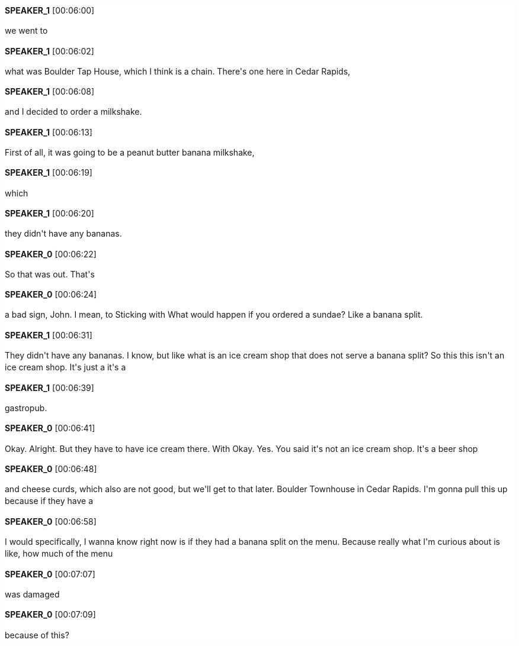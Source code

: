 **SPEAKER_1** [00:06:00]

we went to

**SPEAKER_1** [00:06:02]

what was Boulder Tap House, which I think is a chain. There's one here in Cedar Rapids,

**SPEAKER_1** [00:06:08]

and I decided to order a milkshake.

**SPEAKER_1** [00:06:13]

First of all, it was going to be a peanut butter banana milkshake,

**SPEAKER_1** [00:06:19]

which

**SPEAKER_1** [00:06:20]

they didn't have any bananas.

**SPEAKER_0** [00:06:22]

So that was out. That's

**SPEAKER_0** [00:06:24]

a bad sign, John. I mean, to Sticking with What would happen if you ordered a sundae? Like a banana split.

**SPEAKER_1** [00:06:31]

They didn't have any bananas. I know, but like what is an ice cream shop that does not serve a banana split? So this this isn't an ice cream shop. It's just a it's a

**SPEAKER_1** [00:06:39]

gastropub.

**SPEAKER_0** [00:06:41]

Okay. Alright. But they have to have ice cream there. With Okay. Yes. You said it's not an ice cream shop. It's a beer shop

**SPEAKER_0** [00:06:48]

and cheese curds, which also are not good, but we'll get to that later. Boulder Townhouse in Cedar Rapids. I'm gonna pull this up because if they have a

**SPEAKER_0** [00:06:58]

I would specifically, I wanna know right now is if they had a banana split on the menu. Because really what I'm curious about is like, how much of the menu

**SPEAKER_0** [00:07:07]

was damaged

**SPEAKER_0** [00:07:09]

because of this?
